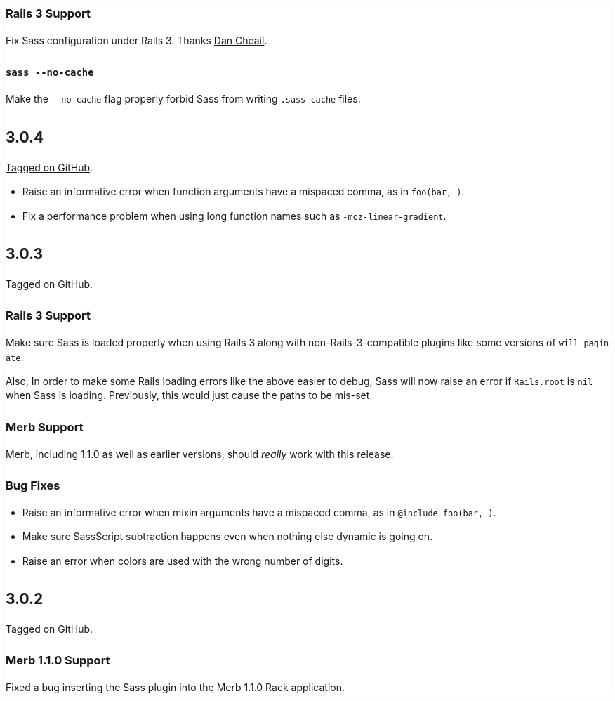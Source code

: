### Rails 3 Support

Fix Sass configuration under Rails 3.
Thanks [Dan Cheail](http://github.com/codeape).

### `sass --no-cache`

Make the `--no-cache` flag properly forbid Sass from writing `.sass-cache` files.

## 3.0.4

[Tagged on GitHub](http://github.com/nex3/haml/commit/3.0.4).

* Raise an informative error when function arguments have a mispaced comma,
  as in `foo(bar, )`.

* Fix a performance problem when using long function names
  such as `-moz-linear-gradient`.

## 3.0.3

[Tagged on GitHub](http://github.com/nex3/haml/commit/3.0.3).

### Rails 3 Support

Make sure Sass is loaded properly when using Rails 3
along with non-Rails-3-compatible plugins like some versions of `will_paginate`.

Also, In order to make some Rails loading errors like the above easier to debug,
Sass will now raise an error if `Rails.root` is `nil` when Sass is loading.
Previously, this would just cause the paths to be mis-set.

### Merb Support

Merb, including 1.1.0 as well as earlier versions,
should *really* work with this release.

### Bug Fixes

* Raise an informative error when mixin arguments have a mispaced comma,
  as in `@include foo(bar, )`.

* Make sure SassScript subtraction happens even when nothing else dynamic is going on.

* Raise an error when colors are used with the wrong number of digits.

## 3.0.2

[Tagged on GitHub](http://github.com/nex3/haml/commit/3.0.2).

### Merb 1.1.0 Support

Fixed a bug inserting the Sass plugin into the Merb 1.1.0 Rack application.
